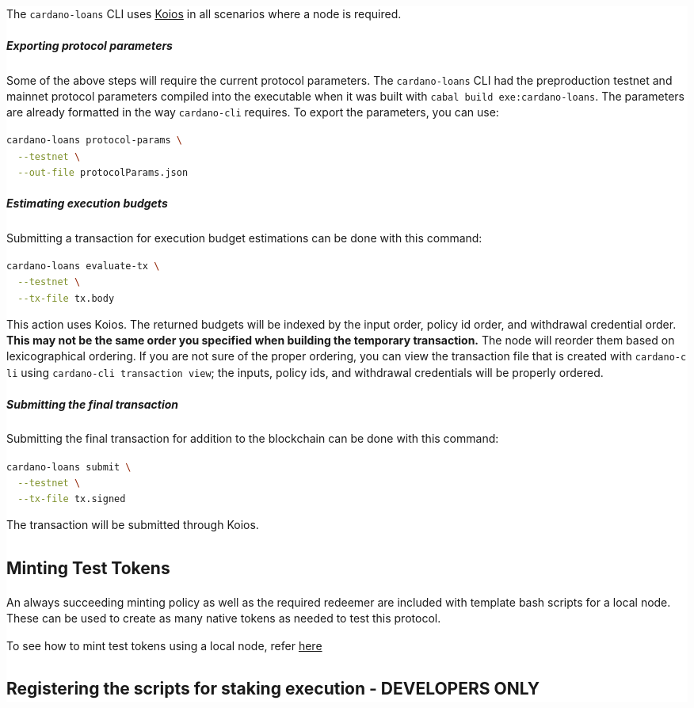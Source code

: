 The `cardano-loans` CLI uses [Koios](https://koios.rest/) in all scenarios where a node is required.

##### Exporting protocol parameters

Some of the above steps will require the current protocol parameters. The `cardano-loans` CLI had
the preproduction testnet and mainnet protocol parameters compiled into the executable when it was
built with `cabal build exe:cardano-loans`. The parameters are already formatted in the way
`cardano-cli` requires. To export the parameters, you can use:
```bash
cardano-loans protocol-params \
  --testnet \
  --out-file protocolParams.json
```

##### Estimating execution budgets

Submitting a transaction for execution budget estimations can be done with this command:
```bash
cardano-loans evaluate-tx \
  --testnet \
  --tx-file tx.body
```

This action uses Koios. The returned budgets will be indexed by the input order, policy id order,
and withdrawal credential order. **This may not be the same order you specified when building the
temporary transaction.** The node will reorder them based on lexicographical ordering. If you are
not sure of the proper ordering, you can view the transaction file that is created with
`cardano-cli` using `cardano-cli transaction view`; the inputs, policy ids, and withdrawal
credentials will be properly ordered.

##### Submitting the final transaction

Submitting the final transaction for addition to the blockchain can be done with this command:
```bash
cardano-loans submit \
  --testnet \
  --tx-file tx.signed
```

The transaction will be submitted through Koios.

## Minting Test Tokens

An always succeeding minting policy as well as the required redeemer are included with template bash
scripts for a local node. These can be used to create as many native tokens as needed to test this
protocol.

To see how to mint test tokens using a local node, refer
[here](scripts/local-node/mint-test-tokens/)

## Registering the scripts for staking execution - DEVELOPERS ONLY
